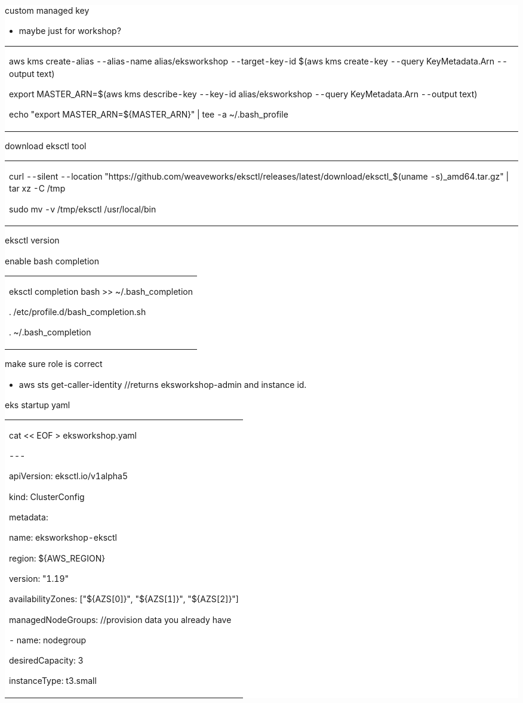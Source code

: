 custom managed key

- maybe just for workshop?

<table>
<tbody>
<tr class="odd">
<td><p>aws kms create-alias --alias-name alias/eksworkshop
--target-key-id $(aws kms create-key --query KeyMetadata.Arn --output
text)</p>
<p>export MASTER_ARN=$(aws kms describe-key --key-id alias/eksworkshop
--query KeyMetadata.Arn --output text)</p>
<p>echo "export MASTER_ARN=${MASTER_ARN}" | tee -a
~/.bash_profile</p></td>
</tr>
</tbody>
</table>

download eksctl tool

<table>
<tbody>
<tr class="odd">
<td><p>curl --silent --location
"https://github.com/weaveworks/eksctl/releases/latest/download/eksctl_$(uname
-s)_amd64.tar.gz" | tar xz -C /tmp</p>
<p>sudo mv -v /tmp/eksctl /usr/local/bin</p></td>
</tr>
</tbody>
</table>

eksctl version

enable bash completion

<table>
<tbody>
<tr class="odd">
<td><p>eksctl completion bash &gt;&gt; ~/.bash_completion</p>
<p>. /etc/profile.d/bash_completion.sh</p>
<p>. ~/.bash_completion</p></td>
</tr>
</tbody>
</table>

make sure role is correct

- aws sts get-caller-identity //returns eksworkshop-admin and instance
  id.

eks startup yaml

<table>
<tbody>
<tr class="odd">
<td><p>cat &lt;&lt; EOF &gt; eksworkshop.yaml</p>
<p>---</p>
<p>apiVersion: eksctl.io/v1alpha5</p>
<p>kind: ClusterConfig</p>
<p>metadata:</p>
<p> name: eksworkshop-eksctl</p>
<p> region: ${AWS_REGION}</p>
<p> version: "1.19"</p>
<p>availabilityZones: ["${AZS[0]}", "${AZS[1]}", "${AZS[2]}"]</p>
<p>managedNodeGroups: //provision data you already have</p>
<p>- name: nodegroup</p>
<p> desiredCapacity: 3</p>
<p> instanceType: t3.small</p>